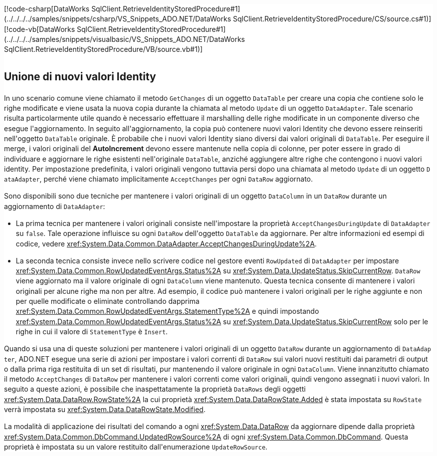  [!code-csharp[DataWorks SqlClient.RetrieveIdentityStoredProcedure#1](../../../../samples/snippets/csharp/VS_Snippets_ADO.NET/DataWorks SqlClient.RetrieveIdentityStoredProcedure/CS/source.cs#1)]
 [!code-vb[DataWorks SqlClient.RetrieveIdentityStoredProcedure#1](../../../../samples/snippets/visualbasic/VS_Snippets_ADO.NET/DataWorks SqlClient.RetrieveIdentityStoredProcedure/VB/source.vb#1)]  
  
## <a name="merging-new-identity-values"></a>Unione di nuovi valori Identity  
 In uno scenario comune viene chiamato il metodo `GetChanges` di un oggetto `DataTable` per creare una copia che contiene solo le righe modificate e viene usata la nuova copia durante la chiamata al metodo `Update` di un oggetto `DataAdapter`. Tale scenario risulta particolarmente utile quando è necessario effettuare il marshalling delle righe modificate in un componente diverso che esegue l'aggiornamento. In seguito all'aggiornamento, la copia può contenere nuovi valori Identity che devono essere reinseriti nell'oggetto `DataTable` originale. È probabile che i nuovi valori Identity siano diversi dai valori originali di `DataTable`. Per eseguire il merge, i valori originali del **AutoIncrement** devono essere mantenute nella copia di colonne, per poter essere in grado di individuare e aggiornare le righe esistenti nell'originale `DataTable`, anziché aggiungere altre righe che contengono i nuovi valori identity. Per impostazione predefinita, i valori originali vengono tuttavia persi dopo una chiamata al metodo `Update` di un oggetto `DataAdapter`, perché viene chiamato implicitamente `AcceptChanges` per ogni `DataRow` aggiornato.  
  
 Sono disponibili sono due tecniche per mantenere i valori originali di un oggetto `DataColumn` in un `DataRow` durante un aggiornamento di `DataAdapter`:  
  
-   La prima tecnica per mantenere i valori originali consiste nell'impostare la proprietà `AcceptChangesDuringUpdate` di `DataAdapter` su `false`. Tale operazione influisce su ogni `DataRow` dell'oggetto `DataTable` da aggiornare. Per altre informazioni ed esempi di codice, vedere <xref:System.Data.Common.DataAdapter.AcceptChangesDuringUpdate%2A>.  
  
-   La seconda tecnica consiste invece nello scrivere codice nel gestore eventi `RowUpdated` di `DataAdapter` per impostare <xref:System.Data.Common.RowUpdatedEventArgs.Status%2A> su <xref:System.Data.UpdateStatus.SkipCurrentRow>. `DataRow` viene aggiornato ma il valore originale di ogni `DataColumn` viene mantenuto. Questa tecnica consente di mantenere i valori originali per alcune righe ma non per altre. Ad esempio, il codice può mantenere i valori originali per le righe aggiunte e non per quelle modificate o eliminate controllando dapprima <xref:System.Data.Common.RowUpdatedEventArgs.StatementType%2A> e quindi impostando <xref:System.Data.Common.RowUpdatedEventArgs.Status%2A> su <xref:System.Data.UpdateStatus.SkipCurrentRow> solo per le righe in cui il valore di `StatementType` è `Insert`.  
  
 Quando si usa una di queste soluzioni per mantenere i valori originali di un oggetto `DataRow` durante un aggiornamento di `DataAdapter`, ADO.NET esegue una serie di azioni per impostare i valori correnti di `DataRow` sui valori nuovi restituiti dai parametri di output o dalla prima riga restituita di un set di risultati, pur mantenendo il valore originale in ogni `DataColumn`. Viene innanzitutto chiamato il metodo `AcceptChanges` di `DataRow` per mantenere i valori correnti come valori originali, quindi vengono assegnati i nuovi valori. In seguito a queste azioni, è possibile che inaspettatamente la proprietà `DataRows` degli oggetti <xref:System.Data.DataRow.RowState%2A> la cui proprietà <xref:System.Data.DataRowState.Added> è stata impostata su `RowState` verrà impostata su <xref:System.Data.DataRowState.Modified>.  
  
 La modalità di applicazione dei risultati del comando a ogni <xref:System.Data.DataRow> da aggiornare dipende dalla proprietà <xref:System.Data.Common.DbCommand.UpdatedRowSource%2A> di ogni <xref:System.Data.Common.DbCommand>. Questa proprietà è impostata su un valore restituito dall'enumerazione `UpdateRowSource`.  
  